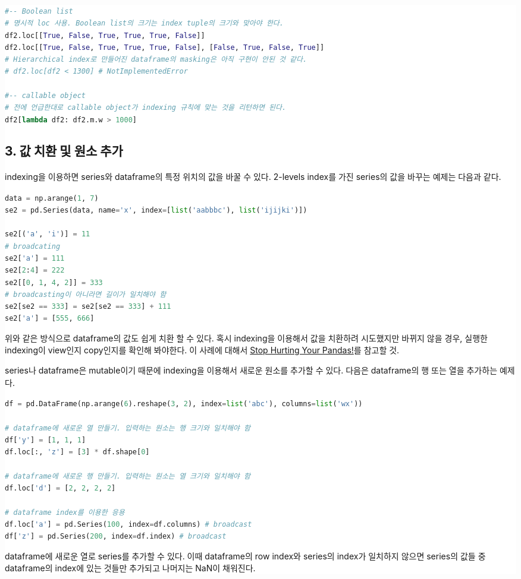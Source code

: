 ```python
#-- Boolean list
# 명시적 loc 사용. Boolean list의 크기는 index tuple의 크기와 맞아야 한다. 
df2.loc[[True, False, True, True, True, False]]
df2.loc[[True, False, True, True, True, False], [False, True, False, True]]
# Hierarchical index로 만들어진 dataframe의 masking은 아직 구현이 안된 것 같다. 
# df2.loc[df2 < 1300] # NotImplementedError

#-- callable object
# 전에 언급한대로 callable object가 indexing 규칙에 맞는 것을 리턴하면 된다.
df2[lambda df2: df2.m.w > 1000]
```



## 3. 값 치환 및 원소 추가

indexing을 이용하면 series와 dataframe의 특정 위치의 값을 바꿀 수 있다. 2-levels index를 가진 series의 값을 바꾸는 예제는 다음과 같다. 

```python
data = np.arange(1, 7)
se2 = pd.Series(data, name='x', index=[list('aabbbc'), list('ijijki')])

se2[('a', 'i')] = 11
# broadcating
se2['a'] = 111
se2[2:4] = 222  
se2[[0, 1, 4, 2]] = 333
# broadcasting이 아니라면 길이가 일치해야 함 
se2[se2 == 333] = se2[se2 == 333] + 111
se2['a'] = [555, 666]
```

위와 같은 방식으로 dataframe의 값도 쉽게 치환 할 수 있다. 혹시 indexing을 이용해서 값을 치환하려 시도했지만 바뀌지 않을 경우, 실행한 indexing이 view인지 copy인지를 확인해 봐야한다. 이 사례에 대해서 [Stop Hurting Your Pandas!](https://www.kdnuggets.com/2020/04/stop-hurting-pandas.html)를 참고할 것.

series나 dataframe은 mutable이기 때문에 indexing을 이용해서 새로운 원소를 추가할 수 있다. 다음은 dataframe의 행 또는 열을 추가하는 예제다. 

```python
df = pd.DataFrame(np.arange(6).reshape(3, 2), index=list('abc'), columns=list('wx'))

# dataframe에 새로운 열 만들기. 입력하는 원소는 행 크기와 일치해야 함
df['y'] = [1, 1, 1]
df.loc[:, 'z'] = [3] * df.shape[0]

# dataframe에 새로운 행 만들기. 입력하는 원소는 열 크기와 일치해야 함
df.loc['d'] = [2, 2, 2, 2]

# dataframe index를 이용한 응용
df.loc['a'] = pd.Series(100, index=df.columns) # broadcast
df['z'] = pd.Series(200, index=df.index) # broadcast
```

dataframe에 새로운 열로 series를 추가할 수 있다. 이때 dataframe의 row index와 series의 index가 일치하지 않으면 series의 값들 중 dataframe의 index에 있는 것들만 추가되고 나머지는 NaN이 채워진다.
